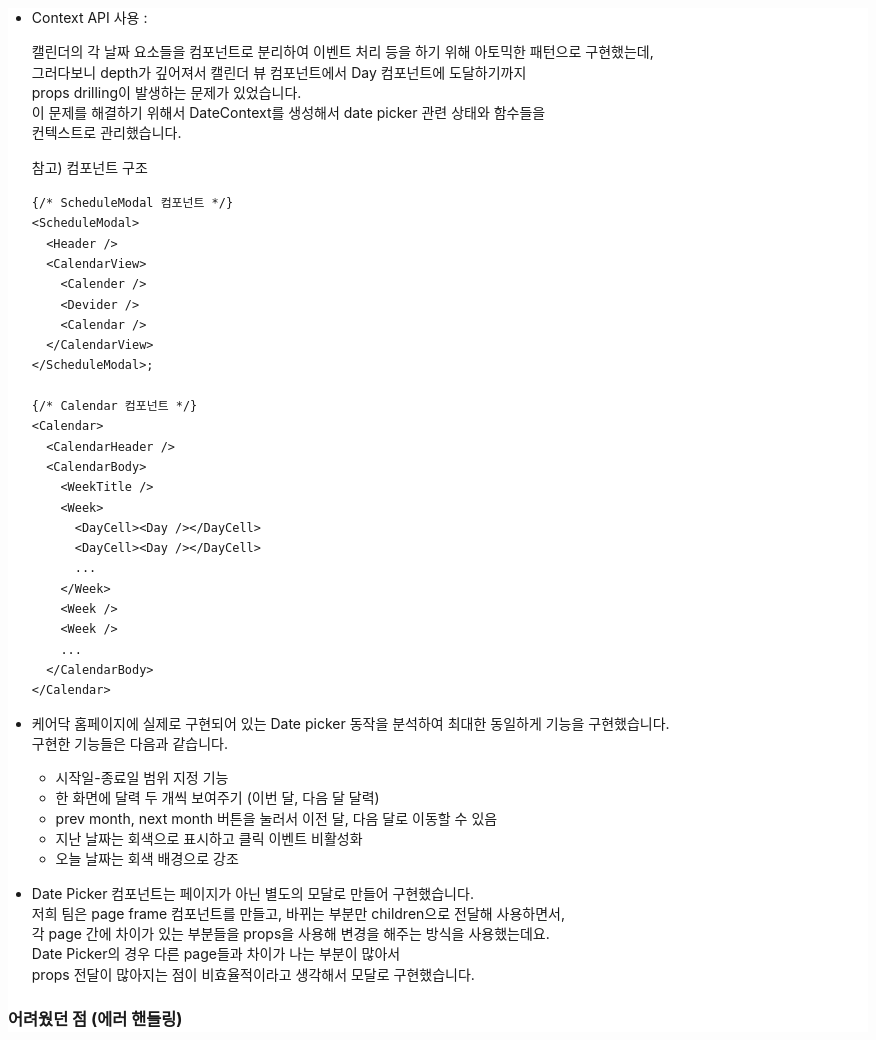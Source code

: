 - Context API 사용 :
    
    캘린더의 각 날짜 요소들을 컴포넌트로 분리하여 이벤트 처리 등을 하기 위해 아토믹한 패턴으로 구현했는데,  
    그러다보니 depth가 깊어져서 캘린더 뷰 컴포넌트에서 Day 컴포넌트에 도달하기까지  
    props drilling이 발생하는 문제가 있었습니다.  
    이 문제를 해결하기 위해서 DateContext를 생성해서 date picker 관련 상태와 함수들을  
    컨텍스트로 관리했습니다.  
    
    참고) 컴포넌트 구조
    
      {/* ScheduleModal 컴포넌트 */}
      <ScheduleModal>
        <Header />
        <CalendarView>
          <Calender />
          <Devider />
          <Calendar />
        </CalendarView>
      </ScheduleModal>;
      
      {/* Calendar 컴포넌트 */}
      <Calendar>
        <CalendarHeader />
        <CalendarBody>
          <WeekTitle />
          <Week>
            <DayCell><Day /></DayCell>
            <DayCell><Day /></DayCell>
            ...
          </Week>
          <Week />
          <Week />
          ...
        </CalendarBody>
      </Calendar>
    
    
- 케어닥 홈페이지에 실제로 구현되어 있는 Date picker 동작을 분석하여 최대한 동일하게 기능을 구현했습니다.  
    구현한 기능들은 다음과 같습니다.  
    
    - 시작일-종료일 범위 지정 기능
    - 한 화면에 달력 두 개씩 보여주기 (이번 달, 다음 달 달력)
    - prev month, next month 버튼을 눌러서 이전 달, 다음 달로 이동할 수 있음
    - 지난 날짜는 회색으로 표시하고 클릭 이벤트 비활성화
    - 오늘 날짜는 회색 배경으로 강조 


- Date Picker 컴포넌트는 페이지가 아닌 별도의 모달로 만들어 구현했습니다.  
    저희 팀은 page frame 컴포넌트를 만들고, 바뀌는 부분만 children으로 전달해 사용하면서,  
    각 page 간에 차이가 있는 부분들을 props을 사용해 변경을 해주는 방식을 사용했는데요.  
    Date Picker의 경우 다른 page들과 차이가 나는 부분이 많아서  
    props 전달이 많아지는 점이 비효율적이라고 생각해서 모달로 구현했습니다.  
    

### 어려웠던 점 (에러 핸들링)
